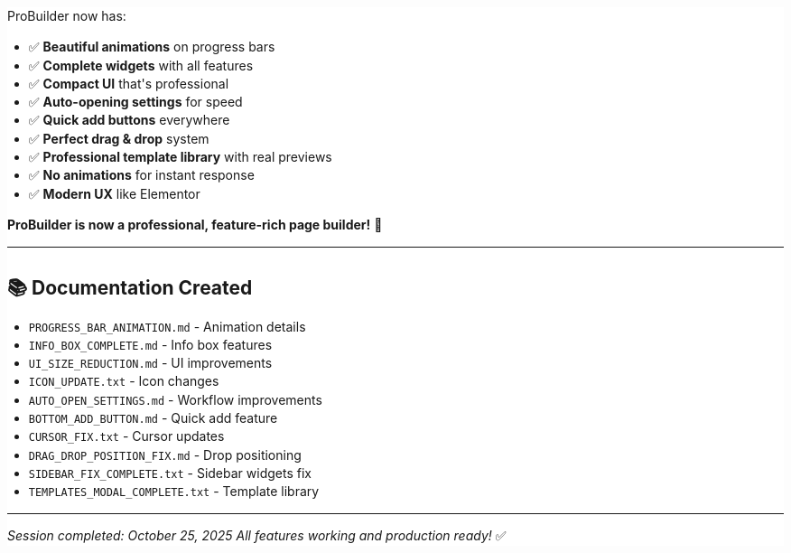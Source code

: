 ProBuilder now has:

- ✅ **Beautiful animations** on progress bars
- ✅ **Complete widgets** with all features
- ✅ **Compact UI** that's professional
- ✅ **Auto-opening settings** for speed
- ✅ **Quick add buttons** everywhere
- ✅ **Perfect drag & drop** system
- ✅ **Professional template library** with real previews
- ✅ **No animations** for instant response
- ✅ **Modern UX** like Elementor

**ProBuilder is now a professional, feature-rich page builder!** 🎉

---

## 📚 **Documentation Created**

- `PROGRESS_BAR_ANIMATION.md` - Animation details
- `INFO_BOX_COMPLETE.md` - Info box features
- `UI_SIZE_REDUCTION.md` - UI improvements
- `ICON_UPDATE.txt` - Icon changes
- `AUTO_OPEN_SETTINGS.md` - Workflow improvements
- `BOTTOM_ADD_BUTTON.md` - Quick add feature
- `CURSOR_FIX.txt` - Cursor updates
- `DRAG_DROP_POSITION_FIX.md` - Drop positioning
- `SIDEBAR_FIX_COMPLETE.txt` - Sidebar widgets fix
- `TEMPLATES_MODAL_COMPLETE.txt` - Template library

---

*Session completed: October 25, 2025*
*All features working and production ready!* ✅

